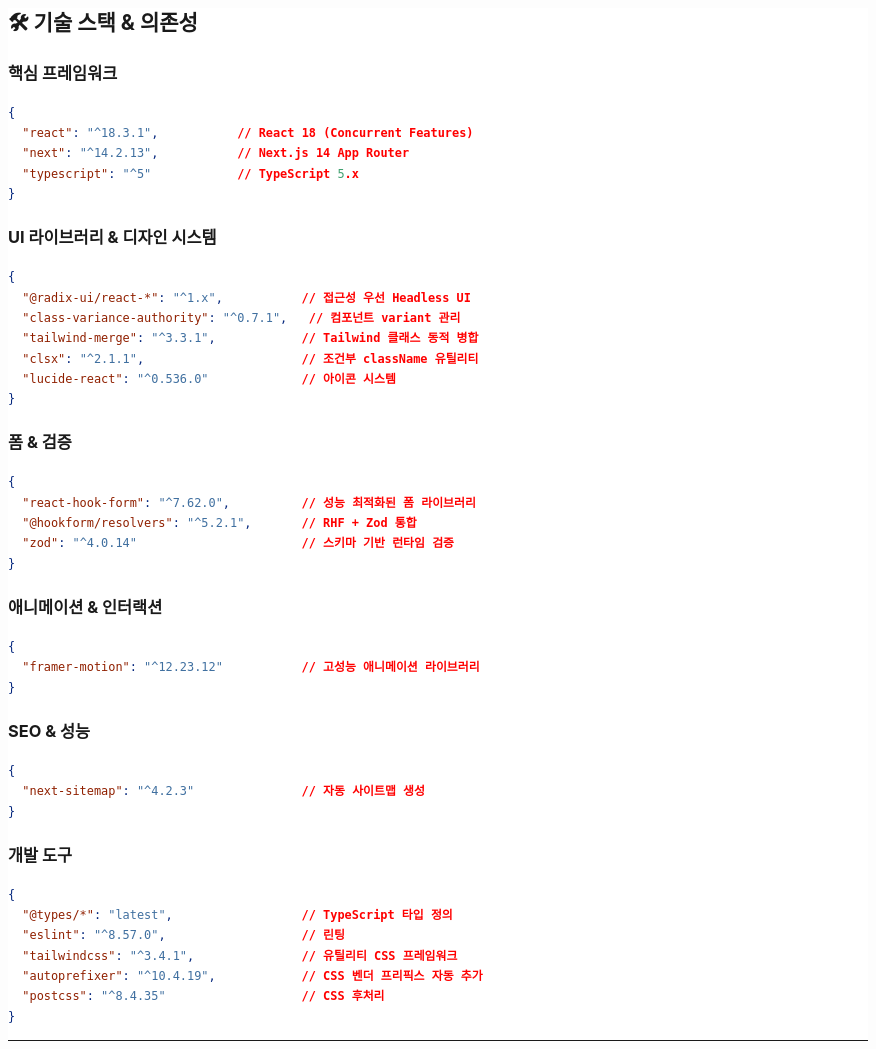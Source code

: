 
## 🛠️ 기술 스택 & 의존성

### 핵심 프레임워크
```json
{
  "react": "^18.3.1",           // React 18 (Concurrent Features)
  "next": "^14.2.13",           // Next.js 14 App Router
  "typescript": "^5"            // TypeScript 5.x
}
```

### UI 라이브러리 & 디자인 시스템
```json
{
  "@radix-ui/react-*": "^1.x",           // 접근성 우선 Headless UI
  "class-variance-authority": "^0.7.1",   // 컴포넌트 variant 관리
  "tailwind-merge": "^3.3.1",            // Tailwind 클래스 동적 병합
  "clsx": "^2.1.1",                      // 조건부 className 유틸리티
  "lucide-react": "^0.536.0"             // 아이콘 시스템
}
```

### 폼 & 검증
```json
{
  "react-hook-form": "^7.62.0",          // 성능 최적화된 폼 라이브러리
  "@hookform/resolvers": "^5.2.1",       // RHF + Zod 통합
  "zod": "^4.0.14"                       // 스키마 기반 런타임 검증
}
```

### 애니메이션 & 인터랙션
```json
{
  "framer-motion": "^12.23.12"           // 고성능 애니메이션 라이브러리
}
```

### SEO & 성능
```json
{
  "next-sitemap": "^4.2.3"               // 자동 사이트맵 생성
}
```

### 개발 도구
```json
{
  "@types/*": "latest",                  // TypeScript 타입 정의
  "eslint": "^8.57.0",                   // 린팅
  "tailwindcss": "^3.4.1",               // 유틸리티 CSS 프레임워크
  "autoprefixer": "^10.4.19",            // CSS 벤더 프리픽스 자동 추가
  "postcss": "^8.4.35"                   // CSS 후처리
}
```

---